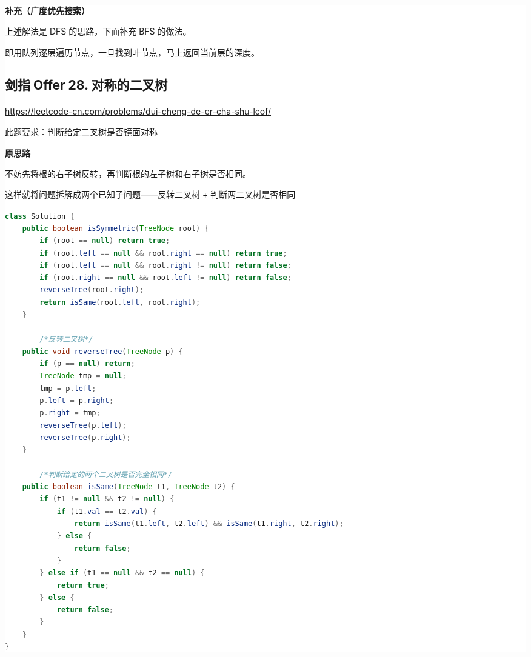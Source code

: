 **补充（广度优先搜索）**

上述解法是 DFS 的思路，下面补充 BFS 的做法。

即用队列逐层遍历节点，一旦找到叶节点，马上返回当前层的深度。

## 剑指 Offer 28. 对称的二叉树

https://leetcode-cn.com/problems/dui-cheng-de-er-cha-shu-lcof/

此题要求：判断给定二叉树是否镜面对称

**原思路**

不妨先将根的右子树反转，再判断根的左子树和右子树是否相同。

这样就将问题拆解成两个已知子问题——反转二叉树 + 判断两二叉树是否相同

```java
class Solution {
    public boolean isSymmetric(TreeNode root) {
        if (root == null) return true;
        if (root.left == null && root.right == null) return true;
        if (root.left == null && root.right != null) return false;
        if (root.right == null && root.left != null) return false;
        reverseTree(root.right);
        return isSame(root.left, root.right);
    }

		/*反转二叉树*/
    public void reverseTree(TreeNode p) {
        if (p == null) return;
        TreeNode tmp = null;
        tmp = p.left;
        p.left = p.right;
        p.right = tmp;
        reverseTree(p.left);
        reverseTree(p.right);
    }

		/*判断给定的两个二叉树是否完全相同*/
    public boolean isSame(TreeNode t1, TreeNode t2) {
        if (t1 != null && t2 != null) {
            if (t1.val == t2.val) {
                return isSame(t1.left, t2.left) && isSame(t1.right, t2.right);
            } else {
                return false;
            }
        } else if (t1 == null && t2 == null) {
            return true;
        } else {
            return false;
        }
    }
}
```
